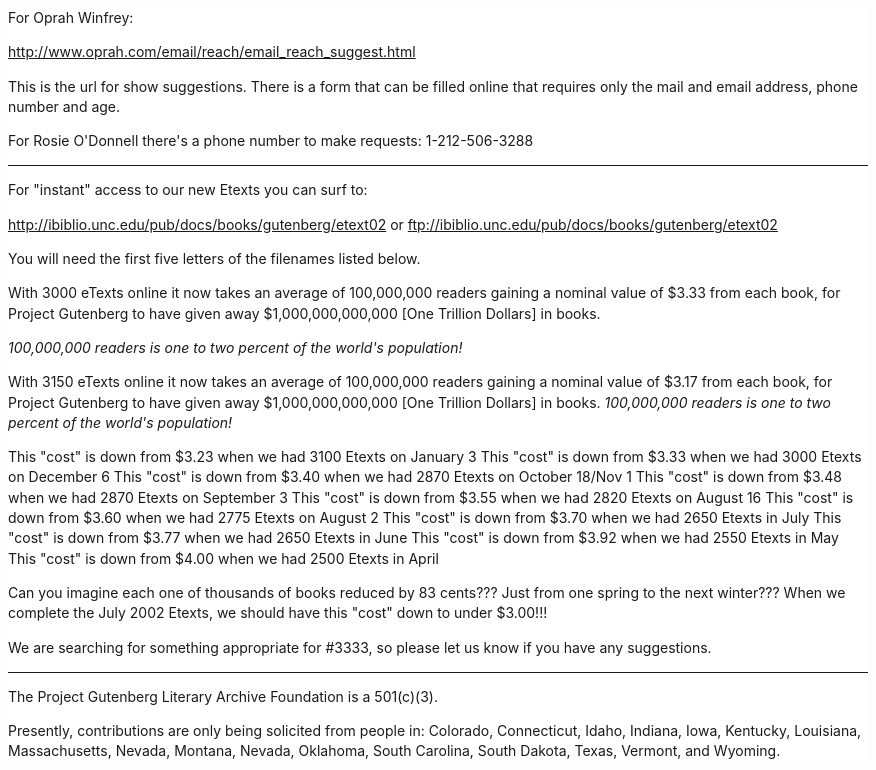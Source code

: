 
For Oprah Winfrey:

http://www.oprah.com/email/reach/email_reach_suggest.html

This is the url for show suggestions. There is a form that can be filled
online that requires only the mail and email address, phone number and
age.

For Rosie O'Donnell there's a phone number to make requests:
1-212-506-3288

***

For "instant" access to our new Etexts you can surf to:

http://ibiblio.unc.edu/pub/docs/books/gutenberg/etext02
or
ftp://ibiblio.unc.edu/pub/docs/books/gutenberg/etext02

You will need the first five letters of the filenames listed below.


With 3000 eTexts online it now takes an average of 100,000,000 readers
gaining a nominal value of $3.33 from each book, for Project Gutenberg
to have given away $1,000,000,000,000 [One Trillion Dollars] in books.

*100,000,000 readers is one to two percent of the world's population!*

With 3150 eTexts online it now takes an average of 100,000,000 readers
gaining a nominal value of $3.17 from each book, for Project Gutenberg
to have given away $1,000,000,000,000 [One Trillion Dollars] in books.
*100,000,000 readers is one to two percent of the world's population!*


This "cost" is down from $3.23 when we had 3100 Etexts on January 3
This "cost" is down from $3.33 when we had 3000 Etexts on December 6
This "cost" is down from $3.40 when we had 2870 Etexts on October 18/Nov 1
This "cost" is down from $3.48 when we had 2870 Etexts on September 3
This "cost" is down from $3.55 when we had 2820 Etexts on August 16
This "cost" is down from $3.60 when we had 2775 Etexts on August 2
This "cost" is down from $3.70 when we had 2650 Etexts in July
This "cost" is down from $3.77 when we had 2650 Etexts in June
This "cost" is down from $3.92 when we had 2550 Etexts in May
This "cost" is down from $4.00 when we had 2500 Etexts in April

Can you imagine each one of thousands of books reduced by 83 cents???
Just from one spring to the next winter???  When we complete the July
2002 Etexts, we should have this "cost" down to under $3.00!!!

We are searching for something appropriate for #3333, so please let us
know if you have any suggestions.

***

The Project Gutenberg Literary Archive Foundation is a 501(c)(3).

Presently, contributions are only being solicited from people in:
Colorado, Connecticut, Idaho, Indiana, Iowa,
Kentucky, Louisiana, Massachusetts, Nevada,
Montana, Nevada, Oklahoma, South Carolina,
South Dakota, Texas, Vermont, and Wyoming.
